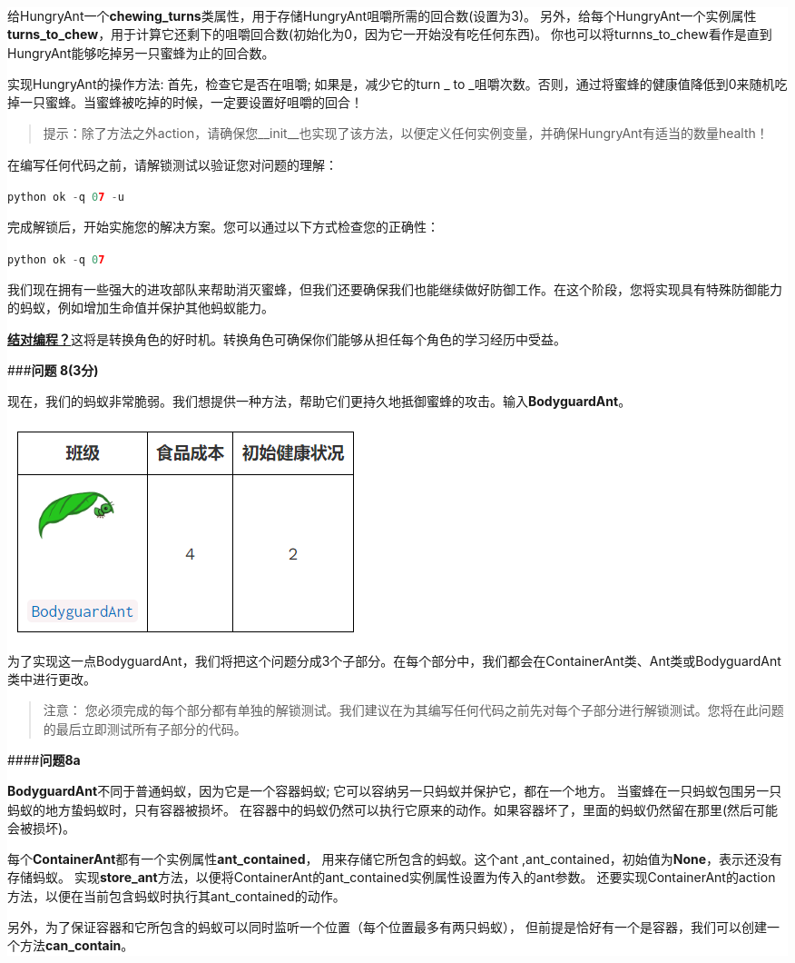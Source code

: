 给HungryAnt一个**chewing_turns**类属性，用于存储HungryAnt咀嚼所需的回合数(设置为3)。
另外，给每个HungryAnt一个实例属性**turns_to_chew**，用于计算它还剩下的咀嚼回合数(初始化为0，因为它一开始没有吃任何东西)。
你也可以将turnns_to_chew看作是直到HungryAnt能够吃掉另一只蜜蜂为止的回合数。

实现HungryAnt的操作方法: 首先，检查它是否在咀嚼; 
如果是，减少它的turn _ to _咀嚼次数。否则，通过将蜜蜂的健康值降低到0来随机吃掉一只蜜蜂。当蜜蜂被吃掉的时候，一定要设置好咀嚼的回合！

> 提示：除了方法之外action，请确保您__init__也实现了该方法，以便定义任何实例变量，并确保HungryAnt有适当的数量health！

在编写任何代码之前，请解锁测试以验证您对问题的理解：
```python
python ok -q 07 -u
```
完成解锁后，开始实施您的解决方案。您可以通过以下方式检查您的正确性：
```python
python ok -q 07
```
我们现在拥有一些强大的进攻部队来帮助消灭蜜蜂，但我们还要确保我们也能继续做好防御工作。在这个阶段，您将实现具有特殊防御能力的蚂蚁，例如增加生命值并保护其他蚂蚁能力。

[**结对编程？**](https://inst.eecs.berkeley.edu/~cs61a/fa22/articles/pair-programming/)这将是转换角色的好时机。转换角色可确保你们能够从担任每个角色的学习经历中受益。

###**问题 8(3分)**

现在，我们的蚂蚁非常脆弱。我们想提供一种方法，帮助它们更持久地抵御蜜蜂的攻击。输入**BodyguardAnt**。

![ref9](./img/9.png)

为了实现这一点BodyguardAnt，我们将把这个问题分成3个子部分。在每个部分中，我们都会在ContainerAnt类、Ant类或BodyguardAnt类中进行更改。

> 注意： 您必须完成的每个部分都有单独的解锁测试。我们建议在为其编写任何代码之前先对每个子部分进行解锁测试。您将在此问题的最后立即测试所有子部分的代码。

####**问题8a**

**BodyguardAnt**不同于普通蚂蚁，因为它是一个容器蚂蚁;
它可以容纳另一只蚂蚁并保护它，都在一个地方。
当蜜蜂在一只蚂蚁包围另一只蚂蚁的地方蛰蚂蚁时，只有容器被损坏。
在容器中的蚂蚁仍然可以执行它原来的动作。如果容器坏了，里面的蚂蚁仍然留在那里(然后可能会被损坏)。

每个**ContainerAnt**都有一个实例属性**ant_contained**，
用来存储它所包含的蚂蚁。这个ant ,ant_contained，初始值为**None**，表示还没有存储蚂蚁。
实现**store_ant**方法，以便将ContainerAnt的ant_contained实例属性设置为传入的ant参数。
还要实现ContainerAnt的action方法，以便在当前包含蚂蚁时执行其ant_contained的动作。

另外，为了保证容器和它所包含的蚂蚁可以同时监听一个位置（每个位置最多有两只蚂蚁），
但前提是恰好有一个是容器，我们可以创建一个方法**can_contain**。
